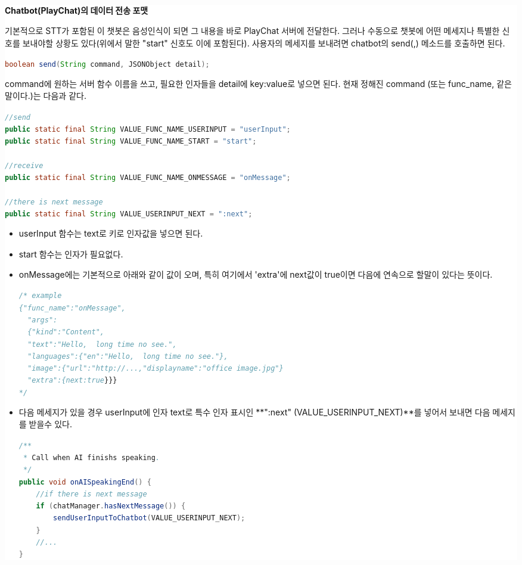 

**Chatbot(PlayChat)의 데이터 전송 포맷**

기본적으로 STT가 포함된 이 챗봇은 음성인식이 되면 그 내용을 바로 PlayChat 서버에 전달한다. 그러나 수동으로 챗봇에 어떤 메세지나 특별한 신호를 보내야할 상황도 있다(위에서 말한 "start" 신호도 이에 포함된다). 사용자의 메세지를 보내려면 chatbot의 send(,) 메소드를 호출하면 된다. 

```java
boolean send(String command, JSONObject detail);
```

command에 원하는 서버 함수 이름을 쓰고, 필요한 인자들을 detail에 key:value로 넣으면 된다. 현재 정해진 command (또는 func_name, 같은 말이다.)는 다음과 같다. 

```java
//send
public static final String VALUE_FUNC_NAME_USERINPUT = "userInput";
public static final String VALUE_FUNC_NAME_START = "start";

//receive
public static final String VALUE_FUNC_NAME_ONMESSAGE = "onMessage";

//there is next message 
public static final String VALUE_USERINPUT_NEXT = ":next";
```

- userInput 함수는 text로 키로 인자값을 넣으면 된다. 

- start 함수는 인자가 필요없다. 

- onMessage에는 기본적으로 아래와 같이 값이 오며, 특히 여기에서 'extra'에 next값이 true이면 다음에 연속으로 할말이 있다는 뜻이다.  

  ```java
  /* example
  {"func_name":"onMessage",
  	"args":
   	{"kind":"Content",
    "text":"Hello,  long time no see.",
    "languages":{"en":"Hello,  long time no see."},
    "image":{"url":"http://...,"displayname":"office image.jpg"}
    "extra":{next:true}}}
  */ 
  ```

- 다음 메세지가 있을 경우 userInput에 인자 text로 특수 인자 표시인 **":next" (VALUE_USERINPUT_NEXT)**를 넣어서 보내면 다음 메세지를 받을수 있다. 

  ```java
  /**
   * Call when AI finishs speaking.
   */
  public void onAISpeakingEnd() {
  	  //if there is next message 
      if (chatManager.hasNextMessage()) { 
          sendUserInputToChatbot(VALUE_USERINPUT_NEXT);
      } 
      //...
  }
  ```
